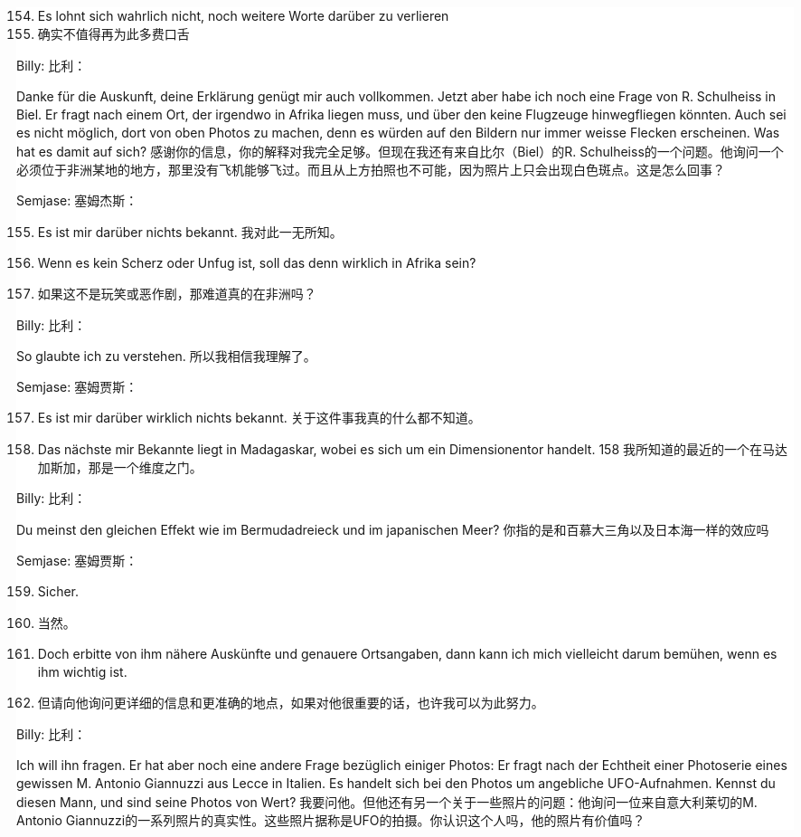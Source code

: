 154. Es lohnt sich wahrlich nicht, noch weitere Worte darüber zu verlieren
154. 确实不值得再为此多费口舌

Billy:
比利：

Danke für die Auskunft, deine Erklärung genügt mir auch vollkommen. Jetzt aber habe ich noch eine Frage von R. Schulheiss in Biel. Er fragt nach einem Ort, der irgendwo in Afrika liegen muss, und über den keine Flugzeuge hinwegfliegen könnten. Auch sei es nicht möglich, dort von oben Photos zu machen, denn es würden auf den Bildern nur immer weisse Flecken erscheinen. Was hat es damit auf sich?
感谢你的信息，你的解释对我完全足够。但现在我还有来自比尔（Biel）的R. Schulheiss的一个问题。他询问一个必须位于非洲某地的地方，那里没有飞机能够飞过。而且从上方拍照也不可能，因为照片上只会出现白色斑点。这是怎么回事？

Semjase:
塞姆杰斯：

155. Es ist mir darüber nichts bekannt.
我对此一无所知。

156. Wenn es kein Scherz oder Unfug ist, soll das denn wirklich in Afrika sein?
156. 如果这不是玩笑或恶作剧，那难道真的在非洲吗？

Billy:
比利：

So glaubte ich zu verstehen.
所以我相信我理解了。

Semjase:
塞姆贾斯：

157. Es ist mir darüber wirklich nichts bekannt.
关于这件事我真的什么都不知道。

158. Das nächste mir Bekannte liegt in Madagaskar, wobei es sich um ein Dimensionentor handelt.
158 我所知道的最近的一个在马达加斯加，那是一个维度之门。

Billy:
比利：

Du meinst den gleichen Effekt wie im Bermudadreieck und im japanischen Meer?
你指的是和百慕大三角以及日本海一样的效应吗

Semjase:
塞姆贾斯：

159. Sicher.
159. 当然。

160. Doch erbitte von ihm nähere Auskünfte und genauere Ortsangaben, dann kann ich mich vielleicht darum bemühen, wenn es ihm wichtig ist.
160. 但请向他询问更详细的信息和更准确的地点，如果对他很重要的话，也许我可以为此努力。

Billy:
比利：

Ich will ihn fragen. Er hat aber noch eine andere Frage bezüglich einiger Photos: Er fragt nach der Echtheit einer Photoserie eines gewissen M. Antonio Giannuzzi aus Lecce in Italien. Es handelt sich bei den Photos um angebliche UFO-Aufnahmen. Kennst du diesen Mann, und sind seine Photos von Wert?
我要问他。但他还有另一个关于一些照片的问题：他询问一位来自意大利莱切的M. Antonio Giannuzzi的一系列照片的真实性。这些照片据称是UFO的拍摄。你认识这个人吗，他的照片有价值吗？
